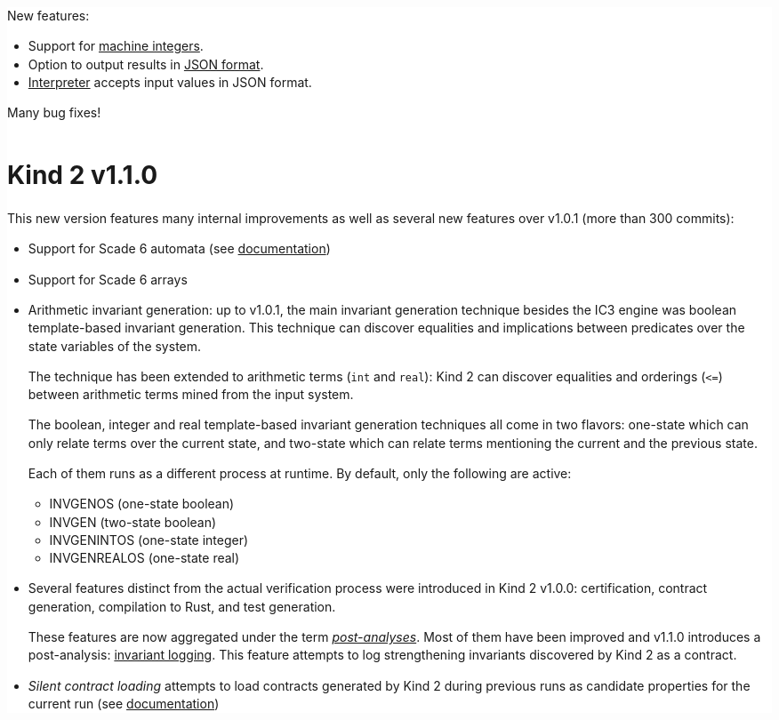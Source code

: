 New features:

- Support for [machine integers](https://kind.cs.uiowa.edu/kind2_user_doc/2_input/3_machine_ints.html).
- Option to output results in [JSON format](https://kind.cs.uiowa.edu/kind2_user_doc/3_output/2_machine_readable.html).
- [Interpreter](https://kind.cs.uiowa.edu/kind2_user_doc/9_other/8_interpreter.html) accepts input values in JSON format.

Many bug fixes!


# Kind 2 v1.1.0

This new version features many internal improvements as well as several new
features over v1.0.1 (more than 300 commits):

- Support for Scade 6 automata (see [documentation](https://kind.cs.uiowa.edu/kind2_user_doc/2_input/1_lustre.html#hierarchical-automata))
- Support for Scade 6 arrays
- Arithmetic invariant generation: up to v1.0.1, the main invariant generation
  technique besides the IC3 engine was boolean template-based invariant
  generation. This technique can discover equalities and implications between
  predicates over the state variables of the system.

  The technique has been extended to arithmetic terms (`int` and `real`): Kind
  2 can discover equalities and orderings (`<=`) between arithmetic terms mined
  from the input system.

  The boolean, integer and real template-based invariant generation techniques
  all come in two flavors: one-state which can only relate terms over the
  current state, and two-state which can relate terms mentioning the current
  and the previous state.

  Each of them runs as a different process at runtime. By default, only the
  following are active:

  - INVGENOS (one-state boolean)
  - INVGEN (two-state boolean)
  - INVGENINTOS (one-state integer)
  - INVGENREALOS (one-state real)
- Several features distinct from the actual verification process were
  introduced in Kind 2 v1.0.0: certification, contract generation, compilation
  to Rust, and test generation.

  These features are now aggregated under the term [*post-analyses*](https://kind.cs.uiowa.edu/kind2_user_doc/9_other/1_post_analyses.html).
  Most of them have been improved and v1.1.0 introduces a post-analysis:
  [invariant logging](https://kind.cs.uiowa.edu/kind2_user_doc/9_other/7_invariant_logging.html). This feature attempts to log
  strengthening invariants discovered by Kind 2 as a contract.
- *Silent contract loading* attempts to load contracts generated by Kind 2
  during previous runs as candidate properties for the current run (see
  [documentation](https://kind.cs.uiowa.edu/kind2_user_doc/9_other/1_post_analyses.html#silent-contract-loading))
